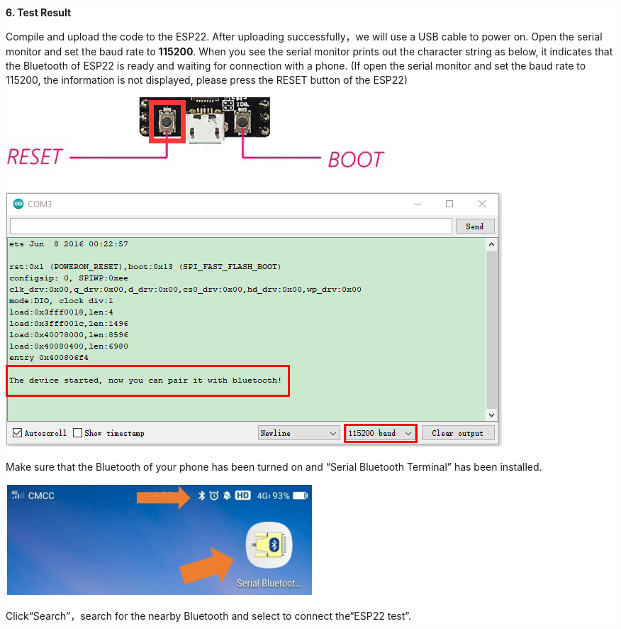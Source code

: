 **6. Test Result**

Compile and upload the code to the ESP22. After uploading
successfully，we will use a USB cable to power on. Open the serial
monitor and set the baud rate to **115200**. When you see the serial
monitor prints out the character string as below, it indicates that the
Bluetooth of ESP22 is ready and waiting for connection with a phone. (If
open the serial monitor and set the baud rate to 115200, the information
is not displayed, please press the RESET button of the ESP22)

![](/media/1fd21fafd84d2b529931a89d21a03d6a.png)

![](/media/35c5986d34a01d74bac62e6f6ade7e54.png)

Make sure that the Bluetooth of your phone has been turned on and
“Serial Bluetooth Terminal” has been installed.

![](/media/382529edef3989e60264cad217d88e6f.png)

Click“Search”，search for the nearby Bluetooth and select to connect
the“ESP22 test”.
